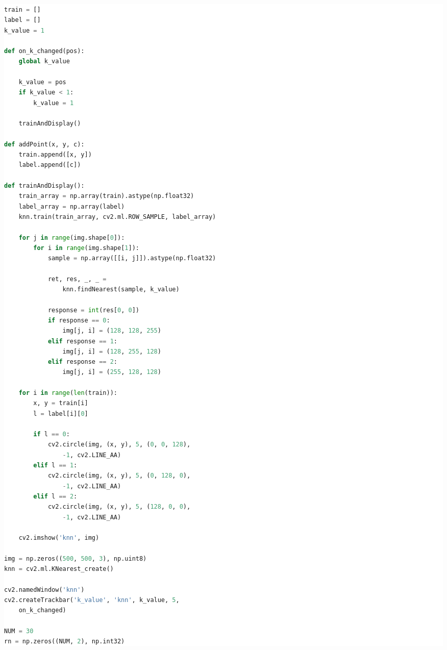 ```python
train = []
label = []
k_value = 1

def on_k_changed(pos):
    global k_value

    k_value = pos
    if k_value < 1:
        k_value = 1

    trainAndDisplay()

def addPoint(x, y, c):
    train.append([x, y])
    label.append([c])

def trainAndDisplay():
    train_array = np.array(train).astype(np.float32)
    label_array = np.array(label)
    knn.train(train_array, cv2.ml.ROW_SAMPLE, label_array)

    for j in range(img.shape[0]):
        for i in range(img.shape[1]):
            sample = np.array([[i, j]]).astype(np.float32)

            ret, res, _, _ =
	            knn.findNearest(sample, k_value)

            response = int(res[0, 0])
            if response == 0:
                img[j, i] = (128, 128, 255)
            elif response == 1:
                img[j, i] = (128, 255, 128)
            elif response == 2:
                img[j, i] = (255, 128, 128)

    for i in range(len(train)):
        x, y = train[i]
        l = label[i][0]

        if l == 0:
            cv2.circle(img, (x, y), 5, (0, 0, 128),
	            -1, cv2.LINE_AA)
        elif l == 1:
            cv2.circle(img, (x, y), 5, (0, 128, 0),
	            -1, cv2.LINE_AA)
        elif l == 2:
            cv2.circle(img, (x, y), 5, (128, 0, 0),
	            -1, cv2.LINE_AA)

    cv2.imshow('knn', img)

img = np.zeros((500, 500, 3), np.uint8)
knn = cv2.ml.KNearest_create()

cv2.namedWindow('knn')
cv2.createTrackbar('k_value', 'knn', k_value, 5,
	on_k_changed)

NUM = 30
rn = np.zeros((NUM, 2), np.int32)

```